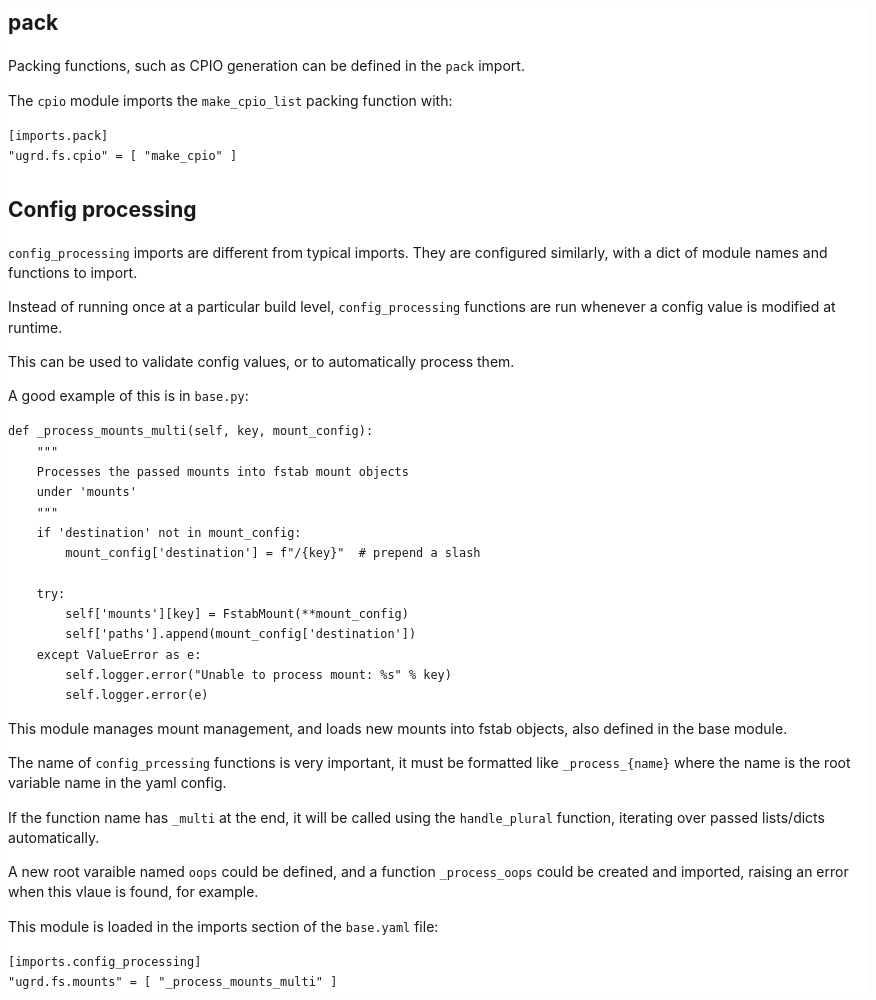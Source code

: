 ## pack

Packing functions, such as CPIO generation can be defined in the `pack` import.

The `cpio` module imports the `make_cpio_list` packing function with:

```
[imports.pack]
"ugrd.fs.cpio" = [ "make_cpio" ]
```
## Config processing

`config_processing` imports are different from typical imports. They are configured similarly, with a dict of module names and functions to import.

Instead of running once at a particular build level, `config_processing` functions are run whenever a config value is modified at runtime.

This can be used to validate config values, or to automatically process them.

A good example of this is in `base.py`:

```
def _process_mounts_multi(self, key, mount_config):
    """
    Processes the passed mounts into fstab mount objects
    under 'mounts'
    """
    if 'destination' not in mount_config:
        mount_config['destination'] = f"/{key}"  # prepend a slash

    try:
        self['mounts'][key] = FstabMount(**mount_config)
        self['paths'].append(mount_config['destination'])
    except ValueError as e:
        self.logger.error("Unable to process mount: %s" % key)
        self.logger.error(e)
```

This module manages mount management, and loads new mounts into fstab objects, also defined in the base module.

The name of `config_prcessing` functions is very important, it must be formatted like `_process_{name}` where the name is the root variable name in the yaml config.

If the function name has `_multi` at the end, it will be called using the `handle_plural` function, iterating over passed lists/dicts automatically.

A new root varaible named `oops` could be defined, and a function `_process_oops` could be created and imported, raising an error when this vlaue is found, for example.

This module is loaded in the imports section of the `base.yaml` file:

```
[imports.config_processing]
"ugrd.fs.mounts" = [ "_process_mounts_multi" ]
```

